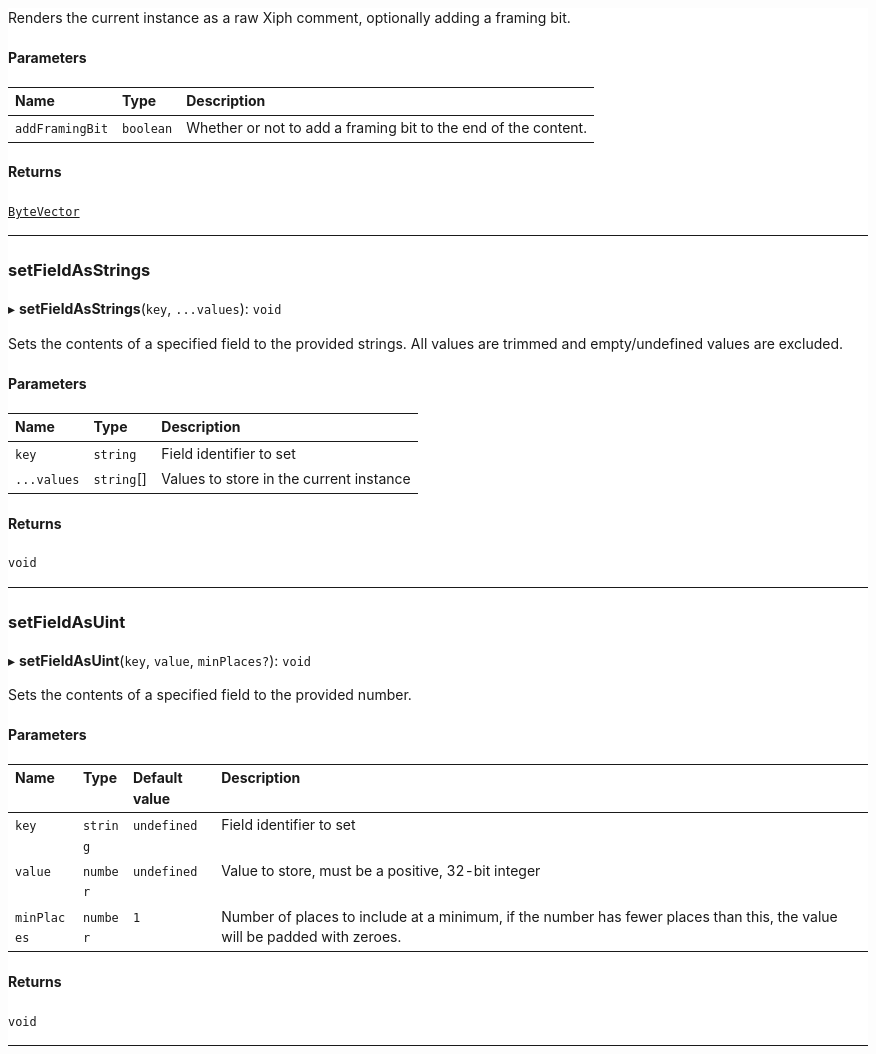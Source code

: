 Renders the current instance as a raw Xiph comment, optionally adding a framing bit.

#### Parameters

| Name            | Type      | Description                                                    |
| :-------------- | :-------- | :------------------------------------------------------------- |
| `addFramingBit` | `boolean` | Whether or not to add a framing bit to the end of the content. |

#### Returns

[`ByteVector`](ByteVector.md)

---

### setFieldAsStrings

▸ **setFieldAsStrings**(`key`, `...values`): `void`

Sets the contents of a specified field to the provided strings. All values are trimmed and
empty/undefined values are excluded.

#### Parameters

| Name        | Type       | Description                             |
| :---------- | :--------- | :-------------------------------------- |
| `key`       | `string`   | Field identifier to set                 |
| `...values` | `string`[] | Values to store in the current instance |

#### Returns

`void`

---

### setFieldAsUint

▸ **setFieldAsUint**(`key`, `value`, `minPlaces?`): `void`

Sets the contents of a specified field to the provided number.

#### Parameters

| Name        | Type     | Default value | Description                                                                                                               |
| :---------- | :------- | :------------ | :------------------------------------------------------------------------------------------------------------------------ |
| `key`       | `string` | `undefined`   | Field identifier to set                                                                                                   |
| `value`     | `number` | `undefined`   | Value to store, must be a positive, 32-bit integer                                                                        |
| `minPlaces` | `number` | `1`           | Number of places to include at a minimum, if the number has fewer places than this, the value will be padded with zeroes. |

#### Returns

`void`

---